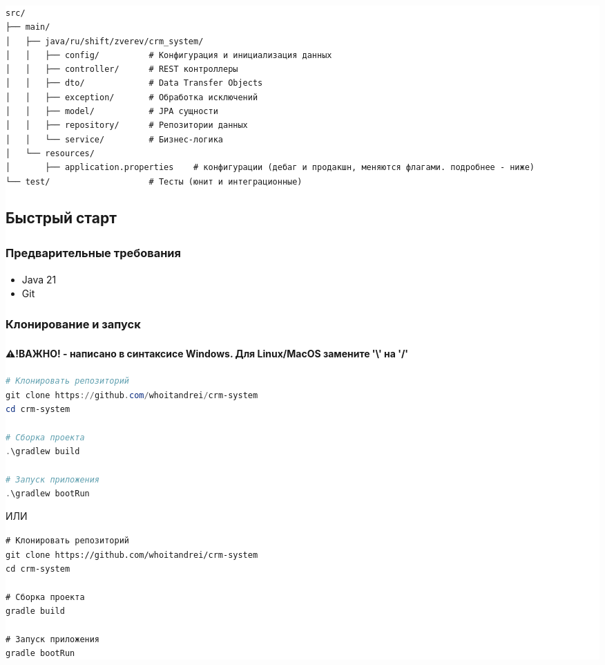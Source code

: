 ```
src/
├── main/
│   ├── java/ru/shift/zverev/crm_system/
│   │   ├── config/          # Конфигурация и инициализация данных
│   │   ├── controller/      # REST контроллеры
│   │   ├── dto/             # Data Transfer Objects
│   │   ├── exception/       # Обработка исключений
│   │   ├── model/           # JPA сущности
│   │   ├── repository/      # Репозитории данных
│   │   └── service/         # Бизнес-логика
│   └── resources/
│       ├── application.properties    # конфигурации (дебаг и продакшн, меняются флагами. подробнее - ниже)
└── test/                    # Тесты (юнит и интеграционные)
```

## Быстрый старт

### Предварительные требования

- Java 21
- Git

### Клонирование и запуск
#### **⚠!ВАЖНО!** - написано в синтаксисе Windows. Для Linux/MacOS замените '\\' на '/'
```powershell
# Клонировать репозиторий
git clone https://github.com/whoitandrei/crm-system
cd crm-system

# Сборка проекта
.\gradlew build

# Запуск приложения
.\gradlew bootRun
```

ИЛИ 

```
# Клонировать репозиторий
git clone https://github.com/whoitandrei/crm-system
cd crm-system

# Сборка проекта
gradle build

# Запуск приложения
gradle bootRun
```
